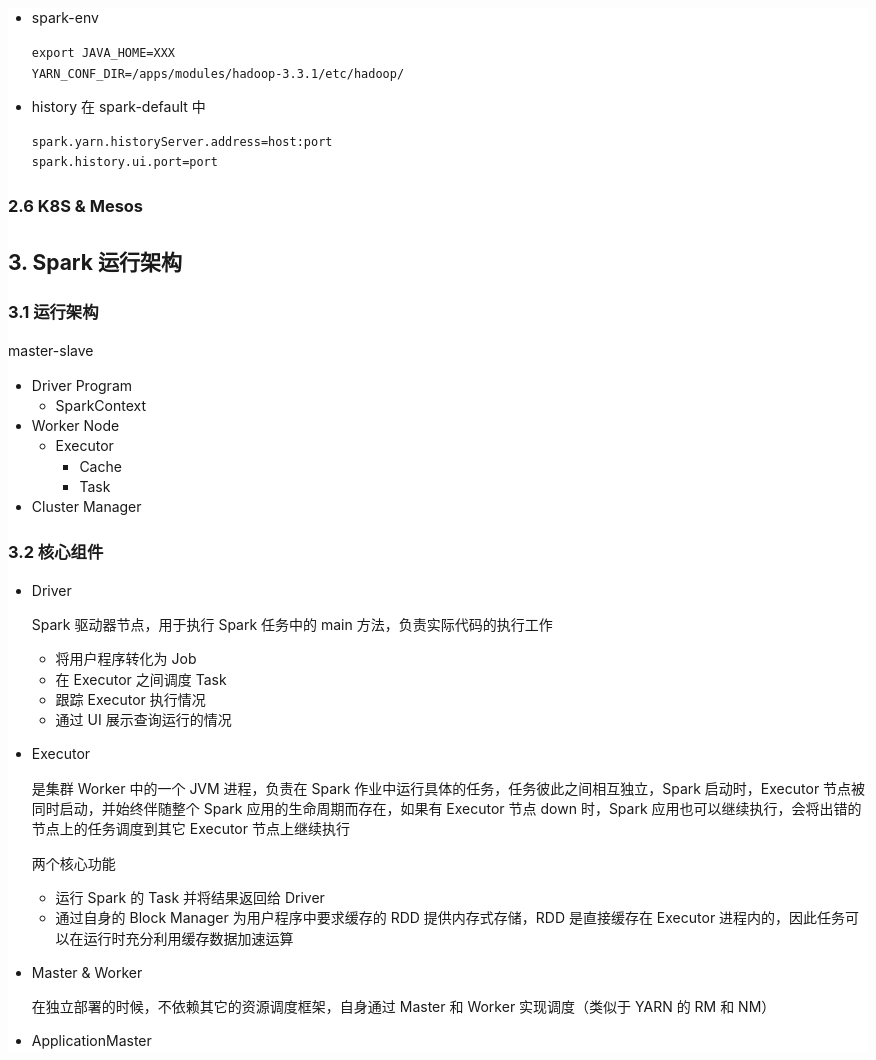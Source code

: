 - spark-env

    ```shell
    export JAVA_HOME=XXX
    YARN_CONF_DIR=/apps/modules/hadoop-3.3.1/etc/hadoop/
    ```

- history 在 spark-default 中

    ```shell
    spark.yarn.historyServer.address=host:port
    spark.history.ui.port=port
    ```

### 2.6 K8S & Mesos

## 3. Spark 运行架构

### 3.1 运行架构

master-slave

- Driver Program
    - SparkContext
- Worker Node
    - Executor
        - Cache
        - Task
- Cluster Manager

### 3.2 核心组件

- Driver

    Spark 驱动器节点，用于执行 Spark 任务中的 main 方法，负责实际代码的执行工作

    - 将用户程序转化为 Job
    - 在 Executor 之间调度 Task
    - 跟踪 Executor 执行情况
    - 通过 UI 展示查询运行的情况

- Executor

    是集群 Worker 中的一个 JVM 进程，负责在 Spark 作业中运行具体的任务，任务彼此之间相互独立，Spark 启动时，Executor 节点被同时启动，并始终伴随整个 Spark 应用的生命周期而存在，如果有 Executor 节点 down 时，Spark 应用也可以继续执行，会将出错的节点上的任务调度到其它 Executor 节点上继续执行

    两个核心功能

    - 运行 Spark 的 Task 并将结果返回给 Driver
    - 通过自身的 Block Manager 为用户程序中要求缓存的 RDD 提供内存式存储，RDD 是直接缓存在 Executor 进程内的，因此任务可以在运行时充分利用缓存数据加速运算

- Master & Worker

    在独立部署的时候，不依赖其它的资源调度框架，自身通过 Master 和 Worker 实现调度（类似于 YARN 的 RM 和 NM）

- ApplicationMaster

